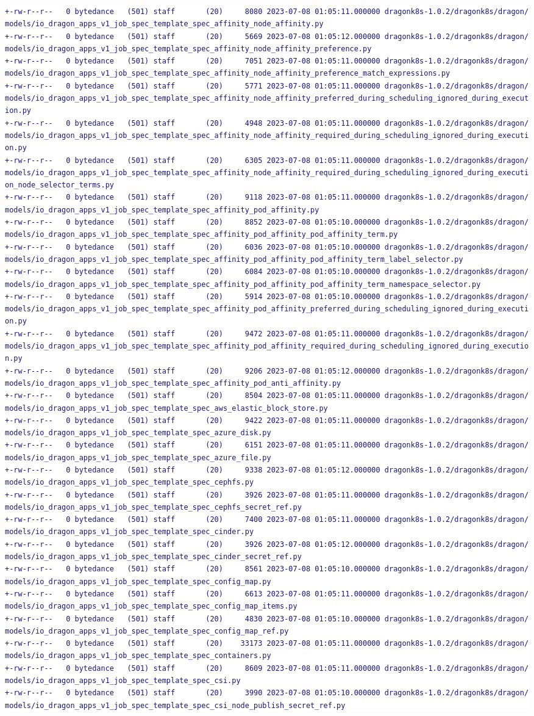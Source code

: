 ```diff
+-rw-r--r--   0 bytedance   (501) staff       (20)     8080 2023-07-08 01:05:11.000000 dragonk8s-1.0.2/dragonk8s/dragon/models/io_dragon_apps_v1_job_spec_template_spec_affinity_node_affinity.py
+-rw-r--r--   0 bytedance   (501) staff       (20)     5669 2023-07-08 01:05:12.000000 dragonk8s-1.0.2/dragonk8s/dragon/models/io_dragon_apps_v1_job_spec_template_spec_affinity_node_affinity_preference.py
+-rw-r--r--   0 bytedance   (501) staff       (20)     7051 2023-07-08 01:05:11.000000 dragonk8s-1.0.2/dragonk8s/dragon/models/io_dragon_apps_v1_job_spec_template_spec_affinity_node_affinity_preference_match_expressions.py
+-rw-r--r--   0 bytedance   (501) staff       (20)     5771 2023-07-08 01:05:11.000000 dragonk8s-1.0.2/dragonk8s/dragon/models/io_dragon_apps_v1_job_spec_template_spec_affinity_node_affinity_preferred_during_scheduling_ignored_during_execution.py
+-rw-r--r--   0 bytedance   (501) staff       (20)     4948 2023-07-08 01:05:11.000000 dragonk8s-1.0.2/dragonk8s/dragon/models/io_dragon_apps_v1_job_spec_template_spec_affinity_node_affinity_required_during_scheduling_ignored_during_execution.py
+-rw-r--r--   0 bytedance   (501) staff       (20)     6305 2023-07-08 01:05:11.000000 dragonk8s-1.0.2/dragonk8s/dragon/models/io_dragon_apps_v1_job_spec_template_spec_affinity_node_affinity_required_during_scheduling_ignored_during_execution_node_selector_terms.py
+-rw-r--r--   0 bytedance   (501) staff       (20)     9118 2023-07-08 01:05:11.000000 dragonk8s-1.0.2/dragonk8s/dragon/models/io_dragon_apps_v1_job_spec_template_spec_affinity_pod_affinity.py
+-rw-r--r--   0 bytedance   (501) staff       (20)     8852 2023-07-08 01:05:10.000000 dragonk8s-1.0.2/dragonk8s/dragon/models/io_dragon_apps_v1_job_spec_template_spec_affinity_pod_affinity_pod_affinity_term.py
+-rw-r--r--   0 bytedance   (501) staff       (20)     6036 2023-07-08 01:05:10.000000 dragonk8s-1.0.2/dragonk8s/dragon/models/io_dragon_apps_v1_job_spec_template_spec_affinity_pod_affinity_pod_affinity_term_label_selector.py
+-rw-r--r--   0 bytedance   (501) staff       (20)     6084 2023-07-08 01:05:10.000000 dragonk8s-1.0.2/dragonk8s/dragon/models/io_dragon_apps_v1_job_spec_template_spec_affinity_pod_affinity_pod_affinity_term_namespace_selector.py
+-rw-r--r--   0 bytedance   (501) staff       (20)     5914 2023-07-08 01:05:10.000000 dragonk8s-1.0.2/dragonk8s/dragon/models/io_dragon_apps_v1_job_spec_template_spec_affinity_pod_affinity_preferred_during_scheduling_ignored_during_execution.py
+-rw-r--r--   0 bytedance   (501) staff       (20)     9472 2023-07-08 01:05:11.000000 dragonk8s-1.0.2/dragonk8s/dragon/models/io_dragon_apps_v1_job_spec_template_spec_affinity_pod_affinity_required_during_scheduling_ignored_during_execution.py
+-rw-r--r--   0 bytedance   (501) staff       (20)     9206 2023-07-08 01:05:12.000000 dragonk8s-1.0.2/dragonk8s/dragon/models/io_dragon_apps_v1_job_spec_template_spec_affinity_pod_anti_affinity.py
+-rw-r--r--   0 bytedance   (501) staff       (20)     8504 2023-07-08 01:05:11.000000 dragonk8s-1.0.2/dragonk8s/dragon/models/io_dragon_apps_v1_job_spec_template_spec_aws_elastic_block_store.py
+-rw-r--r--   0 bytedance   (501) staff       (20)     9422 2023-07-08 01:05:11.000000 dragonk8s-1.0.2/dragonk8s/dragon/models/io_dragon_apps_v1_job_spec_template_spec_azure_disk.py
+-rw-r--r--   0 bytedance   (501) staff       (20)     6151 2023-07-08 01:05:11.000000 dragonk8s-1.0.2/dragonk8s/dragon/models/io_dragon_apps_v1_job_spec_template_spec_azure_file.py
+-rw-r--r--   0 bytedance   (501) staff       (20)     9338 2023-07-08 01:05:12.000000 dragonk8s-1.0.2/dragonk8s/dragon/models/io_dragon_apps_v1_job_spec_template_spec_cephfs.py
+-rw-r--r--   0 bytedance   (501) staff       (20)     3926 2023-07-08 01:05:11.000000 dragonk8s-1.0.2/dragonk8s/dragon/models/io_dragon_apps_v1_job_spec_template_spec_cephfs_secret_ref.py
+-rw-r--r--   0 bytedance   (501) staff       (20)     7400 2023-07-08 01:05:11.000000 dragonk8s-1.0.2/dragonk8s/dragon/models/io_dragon_apps_v1_job_spec_template_spec_cinder.py
+-rw-r--r--   0 bytedance   (501) staff       (20)     3926 2023-07-08 01:05:12.000000 dragonk8s-1.0.2/dragonk8s/dragon/models/io_dragon_apps_v1_job_spec_template_spec_cinder_secret_ref.py
+-rw-r--r--   0 bytedance   (501) staff       (20)     8561 2023-07-08 01:05:10.000000 dragonk8s-1.0.2/dragonk8s/dragon/models/io_dragon_apps_v1_job_spec_template_spec_config_map.py
+-rw-r--r--   0 bytedance   (501) staff       (20)     6613 2023-07-08 01:05:11.000000 dragonk8s-1.0.2/dragonk8s/dragon/models/io_dragon_apps_v1_job_spec_template_spec_config_map_items.py
+-rw-r--r--   0 bytedance   (501) staff       (20)     4830 2023-07-08 01:05:10.000000 dragonk8s-1.0.2/dragonk8s/dragon/models/io_dragon_apps_v1_job_spec_template_spec_config_map_ref.py
+-rw-r--r--   0 bytedance   (501) staff       (20)    33173 2023-07-08 01:05:11.000000 dragonk8s-1.0.2/dragonk8s/dragon/models/io_dragon_apps_v1_job_spec_template_spec_containers.py
+-rw-r--r--   0 bytedance   (501) staff       (20)     8609 2023-07-08 01:05:11.000000 dragonk8s-1.0.2/dragonk8s/dragon/models/io_dragon_apps_v1_job_spec_template_spec_csi.py
+-rw-r--r--   0 bytedance   (501) staff       (20)     3990 2023-07-08 01:05:10.000000 dragonk8s-1.0.2/dragonk8s/dragon/models/io_dragon_apps_v1_job_spec_template_spec_csi_node_publish_secret_ref.py
```